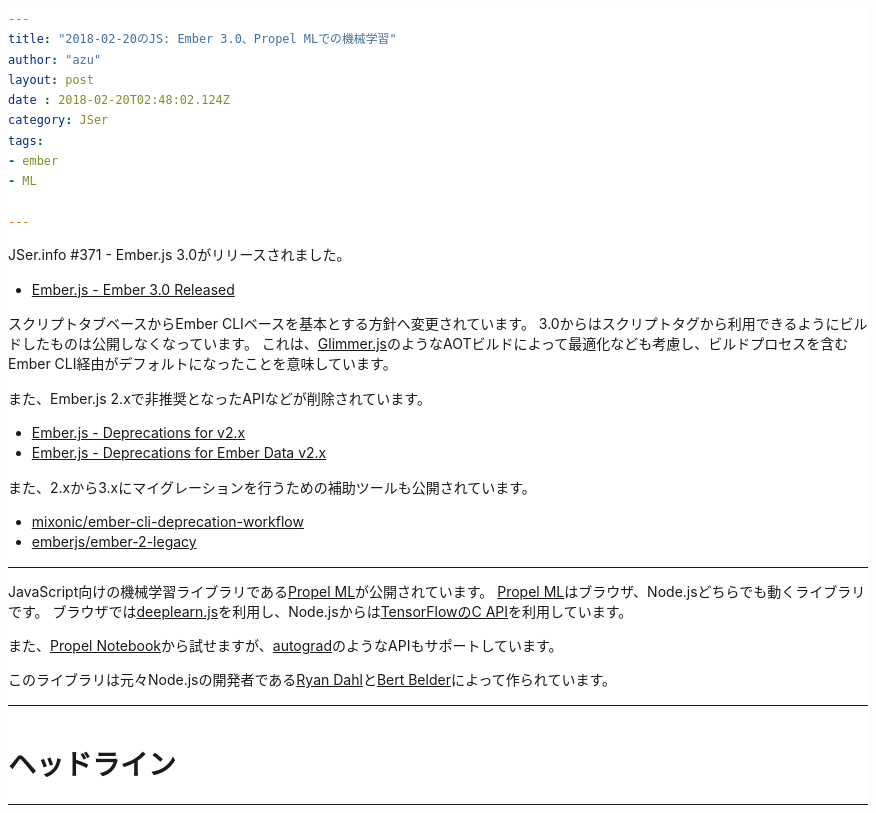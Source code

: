 ```yaml
---
title: "2018-02-20のJS: Ember 3.0、Propel MLでの機械学習"
author: "azu"
layout: post
date : 2018-02-20T02:48:02.124Z
category: JSer
tags:
- ember
- ML

---
```


JSer.info #371 - Ember.js 3.0がリリースされました。

- [Ember.js - Ember 3.0 Released](https://emberjs.com/blog/2018/02/14/ember-3-0-released.html "Ember.js - Ember 3.0 Released")

スクリプトタブベースからEmber CLIベースを基本とする方針へ変更されています。
3.0からはスクリプトタグから利用できるようにビルドしたものは公開しなくなっています。
これは、[Glimmer.js](https://emberjs.com/blog/2017/10/10/glimmer-progress-report.html "Glimmer.js")のようなAOTビルドによって最適化なども考慮し、ビルドプロセスを含むEmber CLI経由がデフォルトになったことを意味しています。

また、Ember.js 2.xで非推奨となったAPIなどが削除されています。

- [Ember.js - Deprecations for v2.x](https://emberjs.com/deprecations/v2.x/ "Ember.js - Deprecations for v2.x")
- [Ember.js - Deprecations for Ember Data v2.x](https://emberjs.com/deprecations/ember-data/v2.x/ "Ember.js - Deprecations for Ember Data v2.x")

また、2.xから3.xにマイグレーションを行うための補助ツールも公開されています。

- [mixonic/ember-cli-deprecation-workflow](https://github.com/mixonic/ember-cli-deprecation-workflow "mixonic/ember-cli-deprecation-workflow")
- [emberjs/ember-2-legacy](https://github.com/emberjs/ember-2-legacy "emberjs/ember-2-legacy")


----

JavaScript向けの機械学習ライブラリである[Propel ML](http://propelml.org/ "Propel ML")が公開されています。
[Propel ML](http://propelml.org/ "Propel ML")はブラウザ、Node.jsどちらでも動くライブラリです。
ブラウザでは[deeplearn.js](https://deeplearnjs.org/ "deeplearn.js")を利用し、Node.jsからは[TensorFlowのC API](https://www.tensorflow.org/install/install_c)を利用しています。

また、[Propel Notebook](http://propelml.org/notebook/ "Propel Notebook")から試せますが、[autograd](https://github.com/HIPS/autograd "autograd")のようなAPIもサポートしています。

このライブラリは元々Node.jsの開発者である[Ryan Dahl](https://github.com/ry "Ryan Dahl")と[Bert Belder](https://github.com/piscisaureus "Bert Belder")によって作られています。


----

<h1 class="site-genre">ヘッドライン</h1>

----
